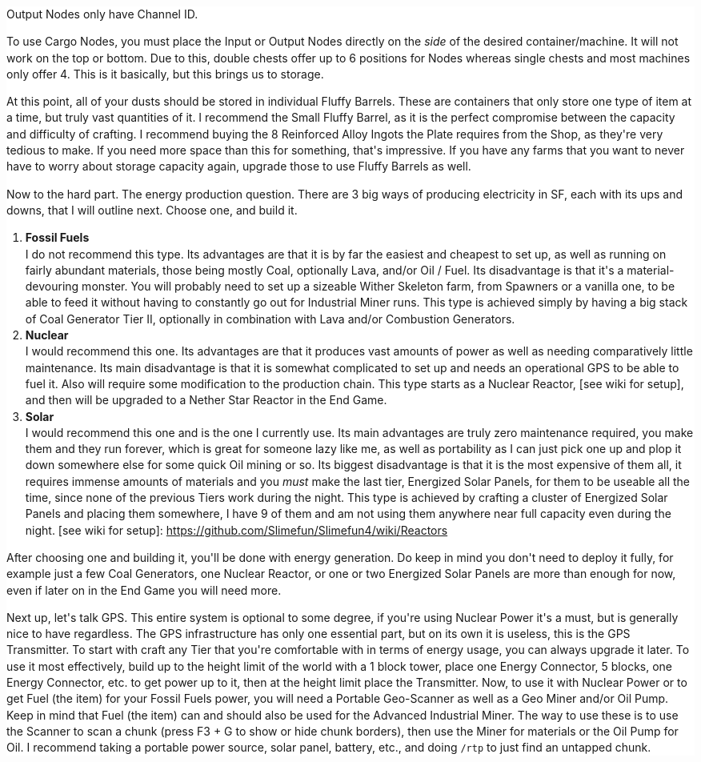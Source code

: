 Output Nodes only have Channel ID.  

To use Cargo Nodes, you must place the Input or Output Nodes directly on the *side* of the desired container/machine. It will not work on the top or bottom. Due to this, double chests offer up to 6 positions for Nodes whereas single chests and most machines only offer 4.  This is it basically, but this brings us to storage. 

At this point, all of your dusts should be stored in individual Fluffy Barrels. These are containers that only store one type of item at a time, but truly vast quantities of it. I  recommend the Small Fluffy Barrel, as it is the perfect compromise between the capacity and difficulty of crafting. I recommend buying the 8 Reinforced Alloy Ingots the Plate requires from the Shop, as they're very tedious to make. If you need more space than this for something,  that's impressive. If you have any farms that you want to never have to worry about storage capacity again, upgrade those to use Fluffy Barrels as well. 

Now to the hard part.  The energy production question. There are 3 big ways of producing electricity in SF, each with its ups and downs, that I will outline next. Choose one, and build it. 

1. **Fossil Fuels**<br />
I do not recommend this type.  Its advantages are that it is by far the easiest and cheapest to set up, as well as running on fairly abundant materials, those being mostly Coal, optionally Lava, and/or Oil / Fuel. Its disadvantage is that it's a material-devouring monster. You will probably need to set up a sizeable  Wither Skeleton farm, from Spawners or a vanilla one, to be able to feed it without having to constantly go out for Industrial Miner runs. This type is achieved simply by having a big stack of Coal Generator Tier II, optionally in combination with Lava and/or Combustion Generators.  
2. **Nuclear**<br />
I would recommend this one. Its advantages are that it produces vast amounts of power as well as needing comparatively little maintenance. Its main disadvantage is that it is somewhat complicated to set up and needs an operational  GPS to be able to fuel it. Also will require some modification to the production chain. This type starts as a Nuclear Reactor, [see wiki for setup], and then will be upgraded to a Nether Star Reactor in the End Game. 
3. **Solar**<br />
I would recommend this one and is the one I currently use. Its main advantages are truly zero maintenance required, you make them and they run forever, which is great for someone lazy like me, as well as portability as I can just pick one up and plop it down somewhere else for some quick Oil mining or so. Its biggest disadvantage is that it is the most expensive of them all, it requires immense amounts of materials and you *must* make the last tier, Energized Solar Panels, for them to be useable all the time,  since none of the previous Tiers work during the night. This type is achieved by crafting a cluster of Energized Solar Panels and placing them somewhere, I have 9 of them and am not using them anywhere near full capacity even during the night.
  [see wiki for setup]: https://github.com/Slimefun/Slimefun4/wiki/Reactors

After choosing one and building it, you'll be done with energy generation. Do keep in mind you don't need to deploy it fully, for example just a few Coal Generators, one Nuclear Reactor, or one or two Energized Solar Panels are more than enough for now, even if later on in the End Game you will need more.

Next up, let's talk GPS. This entire system is optional to some degree, if you're using Nuclear Power it's a must, but is generally nice to have regardless. The GPS infrastructure has only one essential part, but on its own it is useless, this is the GPS Transmitter. To start with craft any Tier that you're comfortable with in terms of energy usage, you can always upgrade it later. To use it most effectively, build up to the height limit of the world with a 1 block tower, place one Energy Connector, 5 blocks, one Energy Connector, etc. to get power up to it, then at the height limit place the Transmitter. Now, to use it with Nuclear Power or to get Fuel (the item) for your Fossil Fuels power, you will need a Portable Geo-Scanner as well as a Geo Miner and/or Oil Pump. Keep in mind that Fuel (the item) can and should also be used for the Advanced Industrial Miner. The way to use these is to use the Scanner to scan a chunk (press F3 + G to show or hide chunk borders), then use the Miner for materials or the Oil Pump for Oil. I recommend taking a portable power source, solar panel, battery, etc., and doing `/rtp` to just find an untapped chunk.  
 

  [Wiki]: https://github.com/Slimefun/Slimefun4/wiki/Getting-Started
  [fast redstone clock]: https://minecraft.wiki/w/Redstone_circuits/Clock#Rapid_pulsar